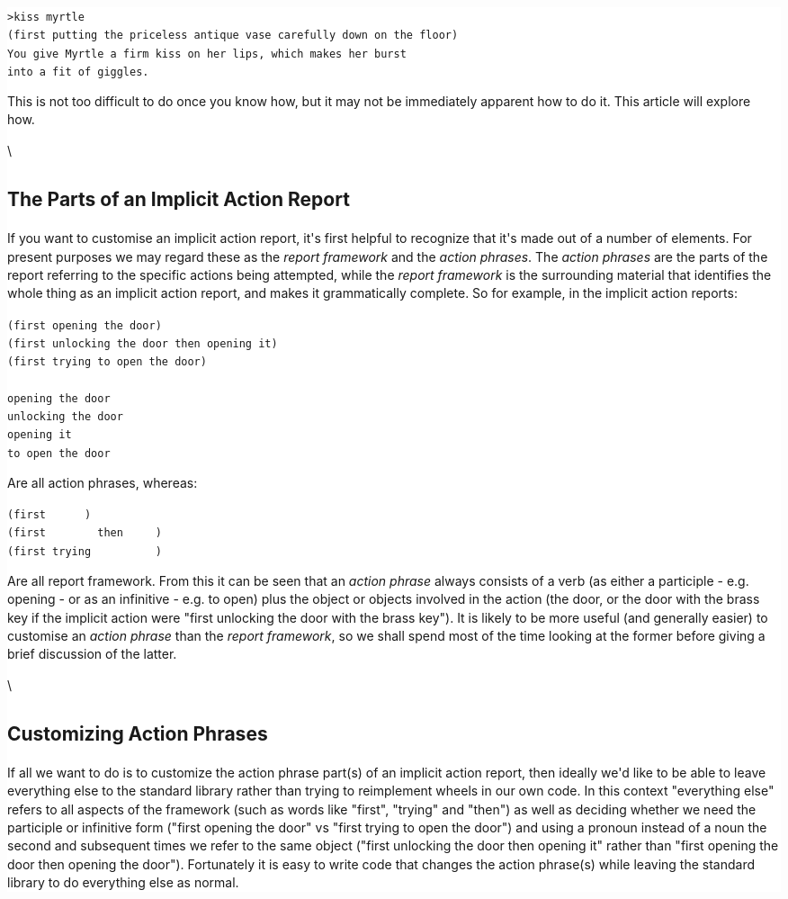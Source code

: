    >kiss myrtle
    (first putting the priceless antique vase carefully down on the floor)
    You give Myrtle a firm kiss on her lips, which makes her burst
    into a fit of giggles.

This is not too difficult to do once you know how, but it may not be
immediately apparent how to do it. This article will explore how.

\

## The Parts of an Implicit Action Report

If you want to customise an implicit action report, it\'s first helpful
to recognize that it\'s made out of a number of elements. For present
purposes we may regard these as the *report framework* and the *action
phrases*. The *action phrases* are the parts of the report referring to
the specific actions being attempted, while the *report framework* is
the surrounding material that identifies the whole thing as an implicit
action report, and makes it grammatically complete. So for example, in
the implicit action reports:

    (first opening the door)
    (first unlocking the door then opening it)
    (first trying to open the door)

    opening the door
    unlocking the door
    opening it
    to open the door

Are all action phrases, whereas:

    (first      )
    (first        then     )
    (first trying          )

Are all report framework. From this it can be seen that an *action
phrase* always consists of a verb (as either a participle - e.g.
opening - or as an infinitive - e.g. to open) plus the object or objects
involved in the action (the door, or the door with the brass key if the
implicit action were \"first unlocking the door with the brass key\").
It is likely to be more useful (and generally easier) to customise an
*action phrase* than the *report framework*, so we shall spend most of
the time looking at the former before giving a brief discussion of the
latter.

\

## Customizing Action Phrases

If all we want to do is to customize the action phrase part(s) of an
implicit action report, then ideally we\'d like to be able to leave
everything else to the standard library rather than trying to
reimplement wheels in our own code. In this context \"everything else\"
refers to all aspects of the framework (such as words like \"first\",
\"trying\" and \"then\") as well as deciding whether we need the
participle or infinitive form (\"first opening the door\" vs \"first
trying to open the door\") and using a pronoun instead of a noun the
second and subsequent times we refer to the same object (\"first
unlocking the door then opening it\" rather than \"first opening the
door then opening the door\"). Fortunately it is easy to write code that
changes the action phrase(s) while leaving the standard library to do
everything else as normal.
